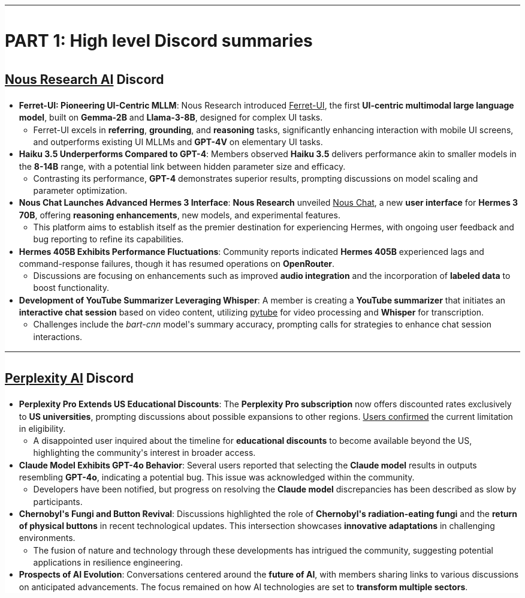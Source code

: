 
---

# PART 1: High level Discord summaries




## [Nous Research AI](https://discord.com/channels/1053877538025386074) Discord

- **Ferret-UI: Pioneering UI-Centric MLLM**: Nous Research introduced [Ferret-UI](https://huggingface.co/jadechoghari/Ferret-UI-Gemma2b), the first **UI-centric multimodal large language model**, built on **Gemma-2B** and **Llama-3-8B**, designed for complex UI tasks.
   - Ferret-UI excels in **referring**, **grounding**, and **reasoning** tasks, significantly enhancing interaction with mobile UI screens, and outperforms existing UI MLLMs and **GPT-4V** on elementary UI tasks.
- **Haiku 3.5 Underperforms Compared to GPT-4**: Members observed **Haiku 3.5** delivers performance akin to smaller models in the **8-14B** range, with a potential link between hidden parameter size and efficacy.
   - Contrasting its performance, **GPT-4** demonstrates superior results, prompting discussions on model scaling and parameter optimization.
- **Nous Chat Launches Advanced Hermes 3 Interface**: **Nous Research** unveiled [Nous Chat](https://hermes.nousresearch.com), a new **user interface** for **Hermes 3 70B**, offering **reasoning enhancements**, new models, and experimental features.
   - This platform aims to establish itself as the premier destination for experiencing Hermes, with ongoing user feedback and bug reporting to refine its capabilities.
- **Hermes 405B Exhibits Performance Fluctuations**: Community reports indicated **Hermes 405B** experienced lags and command-response failures, though it has resumed operations on **OpenRouter**.
   - Discussions are focusing on enhancements such as improved **audio integration** and the incorporation of **labeled data** to boost functionality.
- **Development of YouTube Summarizer Leveraging Whisper**: A member is creating a **YouTube summarizer** that initiates an **interactive chat session** based on video content, utilizing [pytube](https://pytube.io/) for video processing and **Whisper** for transcription.
   - Challenges include the *bart-cnn* model's summary accuracy, prompting calls for strategies to enhance chat session interactions.



---



## [Perplexity AI](https://discord.com/channels/1047197230748151888) Discord

- **Perplexity Pro Extends US Educational Discounts**: The **Perplexity Pro subscription** now offers discounted rates exclusively to **US universities**, prompting discussions about possible expansions to other regions. [Users confirmed](https://discord.com/channels/1047197230748151888/1047649527299055688/1303813131566452858) the current limitation in eligibility.
   - A disappointed user inquired about the timeline for **educational discounts** to become available beyond the US, highlighting the community's interest in broader access.
- **Claude Model Exhibits GPT-4o Behavior**: Several users reported that selecting the **Claude model** results in outputs resembling **GPT-4o**, indicating a potential bug. This issue was acknowledged within the community.
   - Developers have been notified, but progress on resolving the **Claude model** discrepancies has been described as slow by participants.
- **Chernobyl's Fungi and Button Revival**: Discussions highlighted the role of **Chernobyl's radiation-eating fungi** and the **return of physical buttons** in recent technological updates. This intersection showcases **innovative adaptations** in challenging environments.
   - The fusion of nature and technology through these developments has intrigued the community, suggesting potential applications in resilience engineering.
- **Prospects of AI Evolution**: Conversations centered around the **future of AI**, with members sharing links to various discussions on anticipated advancements. The focus remained on how AI technologies are set to **transform multiple sectors**.